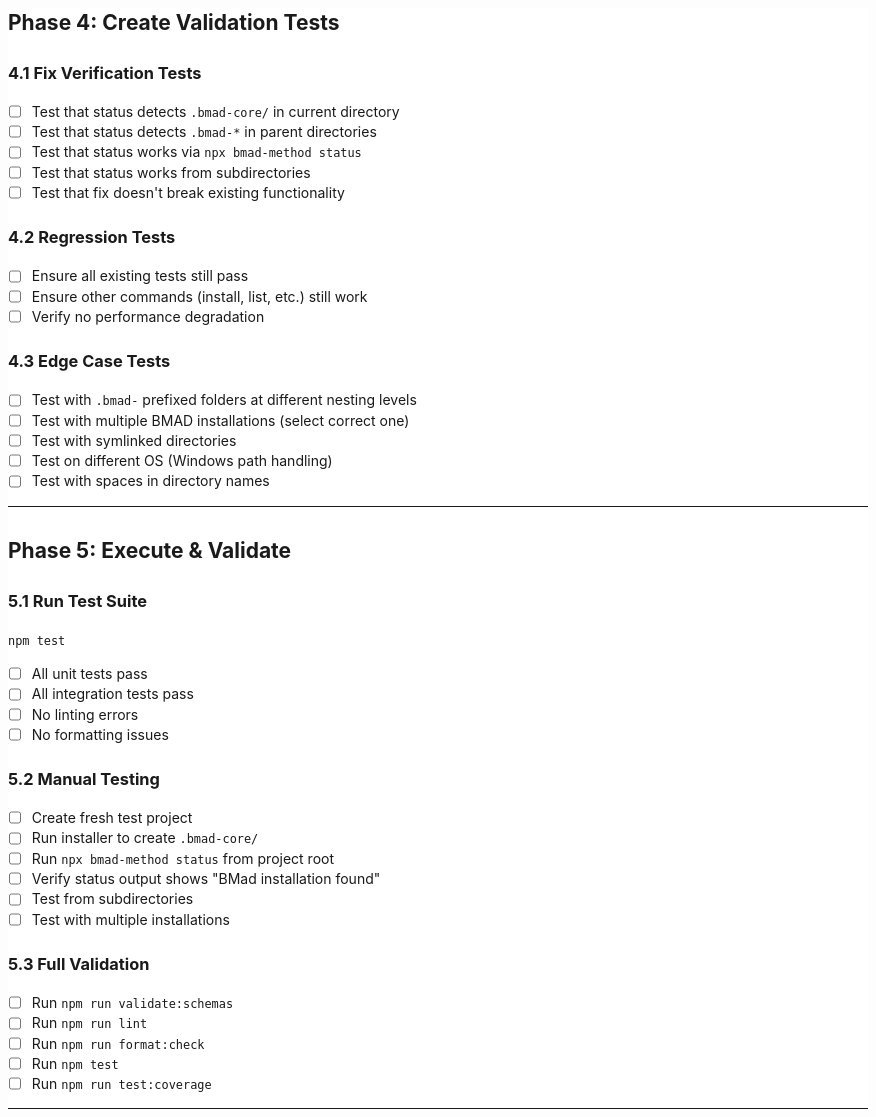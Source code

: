 ## Phase 4: Create Validation Tests

### 4.1 Fix Verification Tests

- [ ] Test that status detects `.bmad-core/` in current directory
- [ ] Test that status detects `.bmad-*` in parent directories
- [ ] Test that status works via `npx bmad-method status`
- [ ] Test that status works from subdirectories
- [ ] Test that fix doesn't break existing functionality

### 4.2 Regression Tests

- [ ] Ensure all existing tests still pass
- [ ] Ensure other commands (install, list, etc.) still work
- [ ] Verify no performance degradation

### 4.3 Edge Case Tests

- [ ] Test with `.bmad-` prefixed folders at different nesting levels
- [ ] Test with multiple BMAD installations (select correct one)
- [ ] Test with symlinked directories
- [ ] Test on different OS (Windows path handling)
- [ ] Test with spaces in directory names

---

## Phase 5: Execute & Validate

### 5.1 Run Test Suite

```bash
npm test
```

- [ ] All unit tests pass
- [ ] All integration tests pass
- [ ] No linting errors
- [ ] No formatting issues

### 5.2 Manual Testing

- [ ] Create fresh test project
- [ ] Run installer to create `.bmad-core/`
- [ ] Run `npx bmad-method status` from project root
- [ ] Verify status output shows "BMad installation found"
- [ ] Test from subdirectories
- [ ] Test with multiple installations

### 5.3 Full Validation

- [ ] Run `npm run validate:schemas`
- [ ] Run `npm run lint`
- [ ] Run `npm run format:check`
- [ ] Run `npm test`
- [ ] Run `npm run test:coverage`

---